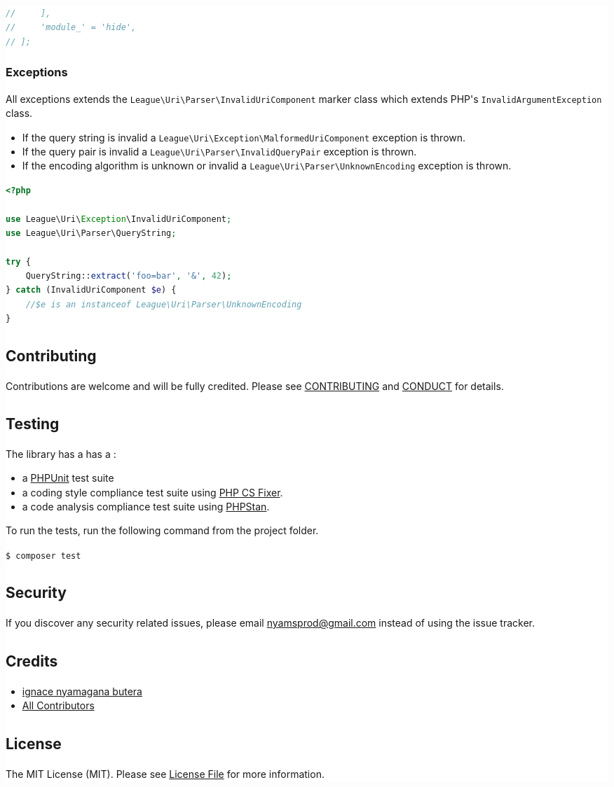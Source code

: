 ```php
//     ],
//     'module_' = 'hide',
// ];
```

### Exceptions

All exceptions extends the `League\Uri\Parser\InvalidUriComponent` marker class which extends PHP's `InvalidArgumentException` class.

- If the query string is invalid a `League\Uri\Exception\MalformedUriComponent` exception is thrown.
- If the query pair is invalid a `League\Uri\Parser\InvalidQueryPair` exception is thrown.
- If the encoding algorithm is unknown or invalid a `League\Uri\Parser\UnknownEncoding` exception is thrown.

```php
<?php

use League\Uri\Exception\InvalidUriComponent;
use League\Uri\Parser\QueryString;

try {
    QueryString::extract('foo=bar', '&', 42);
} catch (InvalidUriComponent $e) {
    //$e is an instanceof League\Uri\Parser\UnknownEncoding
}
```

Contributing
-------

Contributions are welcome and will be fully credited. Please see [CONTRIBUTING](.github/CONTRIBUTING.md) and [CONDUCT](CONDUCT.md) for details.

Testing
-------

The library has a has a :

- a [PHPUnit](https://phpunit.de) test suite
- a coding style compliance test suite using [PHP CS Fixer](http://cs.sensiolabs.org/).
- a code analysis compliance test suite using [PHPStan](https://github.com/phpstan/phpstan).

To run the tests, run the following command from the project folder.

``` bash
$ composer test
```

Security
-------

If you discover any security related issues, please email nyamsprod@gmail.com instead of using the issue tracker.

Credits
-------

- [ignace nyamagana butera](https://github.com/nyamsprod)
- [All Contributors](https://github.com/thephpleague/uri-query-parser/contributors)

License
-------

The MIT License (MIT). Please see [License File](LICENSE) for more information.